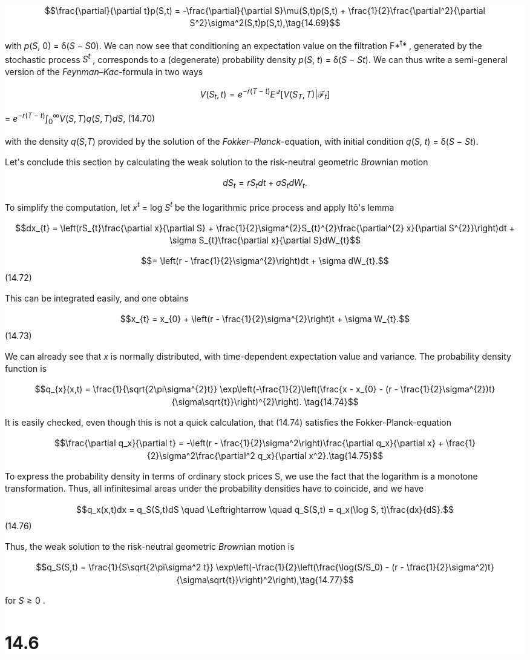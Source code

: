 $$\frac{\partial}{\partial t}p(S,t) = -\frac{\partial}{\partial S}\mu(S,t)p(S,t) + \frac{1}{2}\frac{\partial^2}{\partial S^2}\sigma^2(S,t)p(S,t),\tag{14.69}$$

with *p*(*S*, 0) = δ(*S* − *S*0). We can now see that conditioning an expectation value on the filtration F*<sup>t</sup>* , generated by the stochastic process *S<sup>t</sup>* , corresponds to a (degenerate) probability density *p*(*S*, *t*) = δ(*S* − *St*). We can thus write a semi-general version of the *Feynman–Kac*-formula in two ways

$$V(S_t, t) = e^{-r(T-t)} E^{\mathcal{Q}} [V(S_T, T) | \mathcal{F}_t]$$
  
=  $e^{-r(T-t)} \int_0^\infty V(S, T) q(S, T) dS,$  (14.70)

with the density *q*(*S*,*T*) provided by the solution of the *Fokker–Planck*-equation, with initial condition *q*(*S*, *t*) = δ(*S* − *St*).

Let's conclude this section by calculating the weak solution to the risk-neutral geometric *Brown*ian motion

$$dS_t = rS_t dt + \sigma S_t dW_t. \tag{14.71}$$

To simplify the computation, let *x<sup>t</sup>* = log *S<sup>t</sup>* be the logarithmic price process and apply Itô's lemma

$$dx_{t} = \left(rS_{t}\frac{\partial x}{\partial S} + \frac{1}{2}\sigma^{2}S_{t}^{2}\frac{\partial^{2} x}{\partial S^{2}}\right)dt + \sigma S_{t}\frac{\partial x}{\partial S}dW_{t}$$
  
$$= \left(r - \frac{1}{2}\sigma^{2}\right)dt + \sigma dW_{t}.$$
 (14.72)

This can be integrated easily, and one obtains

$$x_{t} = x_{0} + \left(r - \frac{1}{2}\sigma^{2}\right)t + \sigma W_{t}.$$
 (14.73)

We can already see that  $x$  is normally distributed, with time-dependent expectation value and variance. The probability density function is

$$q_{x}(x,t) = \frac{1}{\sqrt{2\pi\sigma^{2}t}} \exp\left(-\frac{1}{2}\left(\frac{x - x_{0} - (r - \frac{1}{2}\sigma^{2})t}{\sigma\sqrt{t}}\right)^{2}\right). \tag{14.74}$$

It is easily checked, even though this is not a quick calculation, that  $(14.74)$  satisfies the Fokker-Planck-equation

$$\frac{\partial q_x}{\partial t} = -\left(r - \frac{1}{2}\sigma^2\right)\frac{\partial q_x}{\partial x} + \frac{1}{2}\sigma^2\frac{\partial^2 q_x}{\partial x^2}.\tag{14.75}$$

To express the probability density in terms of ordinary stock prices S, we use the fact that the logarithm is a monotone transformation. Thus, all infinitesimal areas under the probability densities have to coincide, and we have

$$q_x(x,t)dx = q_S(S,t)dS \quad \Leftrightarrow \quad q_S(S,t) = q_x(\log S, t)\frac{dx}{dS}.$$
 (14.76)

Thus, the weak solution to the risk-neutral geometric *Brown*ian motion is

$$q_S(S,t) = \frac{1}{S\sqrt{2\pi\sigma^2 t}} \exp\left(-\frac{1}{2}\left(\frac{\log(S/S_0) - (r - \frac{1}{2}\sigma^2)t}{\sigma\sqrt{t}}\right)^2\right),\tag{14.77}$$

for  $S \ge 0$ .

# 14.6
